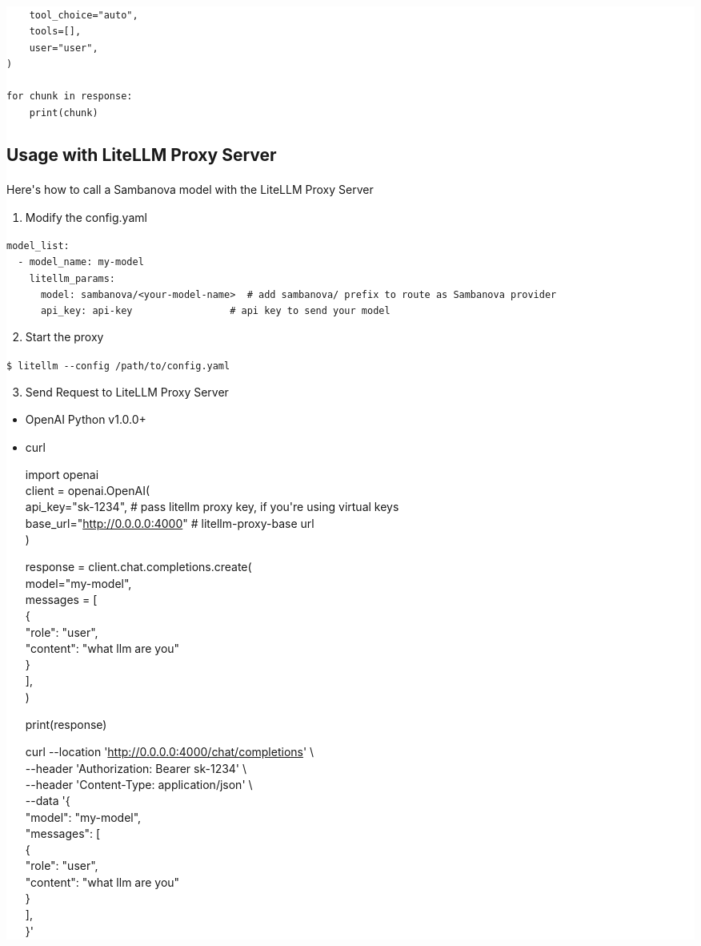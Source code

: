        tool_choice="auto",  
        tools=[],  
        user="user",  
    )  
      
    for chunk in response:  
        print(chunk)  
    

## Usage with LiteLLM Proxy Server​

Here's how to call a Sambanova model with the LiteLLM Proxy Server

  1. Modify the config.yaml

    
    
    model_list:  
      - model_name: my-model  
        litellm_params:  
          model: sambanova/<your-model-name>  # add sambanova/ prefix to route as Sambanova provider  
          api_key: api-key                 # api key to send your model  
    

  2. Start the proxy

    
    
    $ litellm --config /path/to/config.yaml  
    

  3. Send Request to LiteLLM Proxy Server

  * OpenAI Python v1.0.0+
  * curl

    
    
    import openai  
    client = openai.OpenAI(  
        api_key="sk-1234",             # pass litellm proxy key, if you're using virtual keys  
        base_url="http://0.0.0.0:4000" # litellm-proxy-base url  
    )  
      
    response = client.chat.completions.create(  
        model="my-model",  
        messages = [  
            {  
                "role": "user",  
                "content": "what llm are you"  
            }  
        ],  
    )  
      
    print(response)  
    
    
    
    curl --location 'http://0.0.0.0:4000/chat/completions' \  
        --header 'Authorization: Bearer sk-1234' \  
        --header 'Content-Type: application/json' \  
        --data '{  
        "model": "my-model",  
        "messages": [  
            {  
            "role": "user",  
            "content": "what llm are you"  
            }  
        ],  
    }'  
    